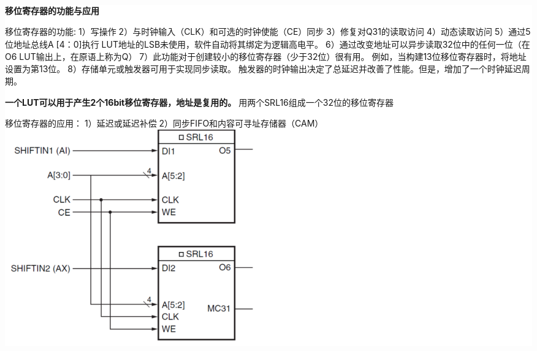 **移位寄存器的功能与应用**

移位寄存器的功能:
1）写操作
2）与时钟输入（CLK）和可选的时钟使能（CE）同步
3）修复对Q31的读取访问
4）动态读取访问
5）通过5位地址总线A [4：0]执行
LUT地址的LSB未使用，软件自动将其绑定为逻辑高电平。
6）通过改变地址可以异步读取32位中的任何一位（在O6 LUT输出上，在原语上称为Q）
7）此功能对于创建较小的移位寄存器（少于32位）很有用。
例如，当构建13位移位寄存器时，将地址设置为第13位。
8）存储单元或触发器可用于实现同步读取。
触发器的时钟输出决定了总延迟并改善了性能。但是，增加了一个时钟延迟周期。

**一个LUT可以用于产生2个16bit移位寄存器，地址是复用的。**
用两个SRL16组成一个32位的移位寄存器

移位寄存器的应用：
1）延迟或延迟补偿
2）同步FIFO和内容可寻址存储器（CAM）
<img src="../Typoraphoto/image-20221209000211565.png" alt="image-20221209000211565" style="zoom:50%;" />
